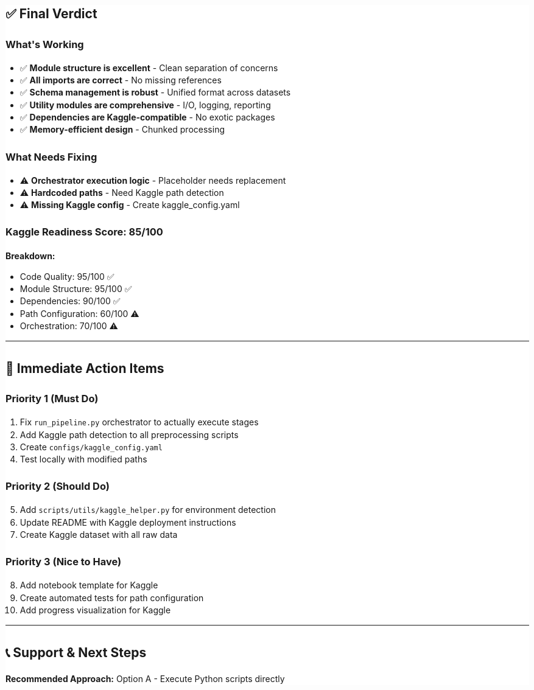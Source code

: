 ## ✅ Final Verdict

### What's Working
- ✅ **Module structure is excellent** - Clean separation of concerns
- ✅ **All imports are correct** - No missing references
- ✅ **Schema management is robust** - Unified format across datasets
- ✅ **Utility modules are comprehensive** - I/O, logging, reporting
- ✅ **Dependencies are Kaggle-compatible** - No exotic packages
- ✅ **Memory-efficient design** - Chunked processing

### What Needs Fixing
- ⚠️ **Orchestrator execution logic** - Placeholder needs replacement
- ⚠️ **Hardcoded paths** - Need Kaggle path detection
- ⚠️ **Missing Kaggle config** - Create kaggle_config.yaml

### Kaggle Readiness Score: **85/100**

**Breakdown:**
- Code Quality: 95/100 ✅
- Module Structure: 95/100 ✅
- Dependencies: 90/100 ✅
- Path Configuration: 60/100 ⚠️
- Orchestration: 70/100 ⚠️

---

## 🚀 Immediate Action Items

### Priority 1 (Must Do)
1. Fix `run_pipeline.py` orchestrator to actually execute stages
2. Add Kaggle path detection to all preprocessing scripts
3. Create `configs/kaggle_config.yaml`
4. Test locally with modified paths

### Priority 2 (Should Do)
5. Add `scripts/utils/kaggle_helper.py` for environment detection
6. Update README with Kaggle deployment instructions
7. Create Kaggle dataset with all raw data

### Priority 3 (Nice to Have)
8. Add notebook template for Kaggle
9. Create automated tests for path configuration
10. Add progress visualization for Kaggle

---

## 📞 Support & Next Steps

**Recommended Approach:** Option A - Execute Python scripts directly

